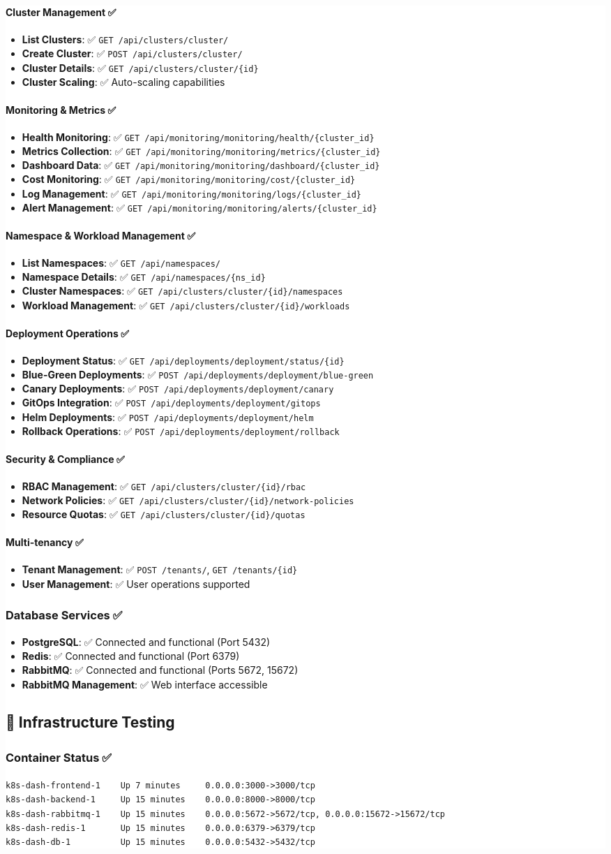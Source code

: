 #### Cluster Management ✅
- **List Clusters**: ✅ `GET /api/clusters/cluster/`
- **Create Cluster**: ✅ `POST /api/clusters/cluster/`
- **Cluster Details**: ✅ `GET /api/clusters/cluster/{id}`
- **Cluster Scaling**: ✅ Auto-scaling capabilities

#### Monitoring & Metrics ✅
- **Health Monitoring**: ✅ `GET /api/monitoring/monitoring/health/{cluster_id}`
- **Metrics Collection**: ✅ `GET /api/monitoring/monitoring/metrics/{cluster_id}`
- **Dashboard Data**: ✅ `GET /api/monitoring/monitoring/dashboard/{cluster_id}`
- **Cost Monitoring**: ✅ `GET /api/monitoring/monitoring/cost/{cluster_id}`
- **Log Management**: ✅ `GET /api/monitoring/monitoring/logs/{cluster_id}`
- **Alert Management**: ✅ `GET /api/monitoring/monitoring/alerts/{cluster_id}`

#### Namespace & Workload Management ✅
- **List Namespaces**: ✅ `GET /api/namespaces/`
- **Namespace Details**: ✅ `GET /api/namespaces/{ns_id}`
- **Cluster Namespaces**: ✅ `GET /api/clusters/cluster/{id}/namespaces`
- **Workload Management**: ✅ `GET /api/clusters/cluster/{id}/workloads`

#### Deployment Operations ✅
- **Deployment Status**: ✅ `GET /api/deployments/deployment/status/{id}`
- **Blue-Green Deployments**: ✅ `POST /api/deployments/deployment/blue-green`
- **Canary Deployments**: ✅ `POST /api/deployments/deployment/canary`
- **GitOps Integration**: ✅ `POST /api/deployments/deployment/gitops`
- **Helm Deployments**: ✅ `POST /api/deployments/deployment/helm`
- **Rollback Operations**: ✅ `POST /api/deployments/deployment/rollback`

#### Security & Compliance ✅
- **RBAC Management**: ✅ `GET /api/clusters/cluster/{id}/rbac`
- **Network Policies**: ✅ `GET /api/clusters/cluster/{id}/network-policies`
- **Resource Quotas**: ✅ `GET /api/clusters/cluster/{id}/quotas`

#### Multi-tenancy ✅
- **Tenant Management**: ✅ `POST /tenants/`, `GET /tenants/{id}`
- **User Management**: ✅ User operations supported

### Database Services ✅
- **PostgreSQL**: ✅ Connected and functional (Port 5432)
- **Redis**: ✅ Connected and functional (Port 6379)
- **RabbitMQ**: ✅ Connected and functional (Ports 5672, 15672)
- **RabbitMQ Management**: ✅ Web interface accessible

## 🔧 Infrastructure Testing

### Container Status ✅
```
k8s-dash-frontend-1    Up 7 minutes     0.0.0.0:3000->3000/tcp
k8s-dash-backend-1     Up 15 minutes    0.0.0.0:8000->8000/tcp
k8s-dash-rabbitmq-1    Up 15 minutes    0.0.0.0:5672->5672/tcp, 0.0.0.0:15672->15672/tcp
k8s-dash-redis-1       Up 15 minutes    0.0.0.0:6379->6379/tcp
k8s-dash-db-1          Up 15 minutes    0.0.0.0:5432->5432/tcp
```
